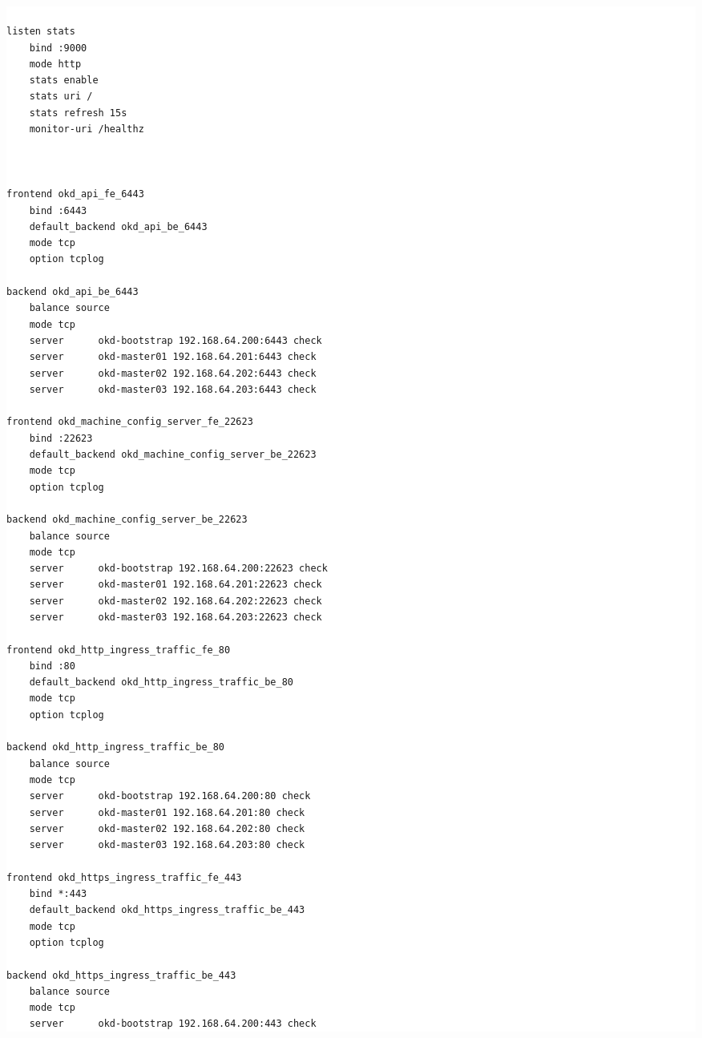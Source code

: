 ```

listen stats
    bind :9000
    mode http
    stats enable
    stats uri /
    stats refresh 15s
    monitor-uri /healthz



frontend okd_api_fe_6443
    bind :6443
    default_backend okd_api_be_6443
    mode tcp
    option tcplog

backend okd_api_be_6443
    balance source
    mode tcp
    server      okd-bootstrap 192.168.64.200:6443 check
    server      okd-master01 192.168.64.201:6443 check
    server      okd-master02 192.168.64.202:6443 check
    server      okd-master03 192.168.64.203:6443 check

frontend okd_machine_config_server_fe_22623
    bind :22623
    default_backend okd_machine_config_server_be_22623
    mode tcp
    option tcplog

backend okd_machine_config_server_be_22623
    balance source
    mode tcp
    server      okd-bootstrap 192.168.64.200:22623 check
    server      okd-master01 192.168.64.201:22623 check
    server      okd-master02 192.168.64.202:22623 check
    server      okd-master03 192.168.64.203:22623 check

frontend okd_http_ingress_traffic_fe_80
    bind :80
    default_backend okd_http_ingress_traffic_be_80
    mode tcp
    option tcplog

backend okd_http_ingress_traffic_be_80
    balance source
    mode tcp
    server      okd-bootstrap 192.168.64.200:80 check
    server      okd-master01 192.168.64.201:80 check
    server      okd-master02 192.168.64.202:80 check
    server      okd-master03 192.168.64.203:80 check

frontend okd_https_ingress_traffic_fe_443
    bind *:443
    default_backend okd_https_ingress_traffic_be_443
    mode tcp
    option tcplog

backend okd_https_ingress_traffic_be_443
    balance source
    mode tcp
    server      okd-bootstrap 192.168.64.200:443 check
```
